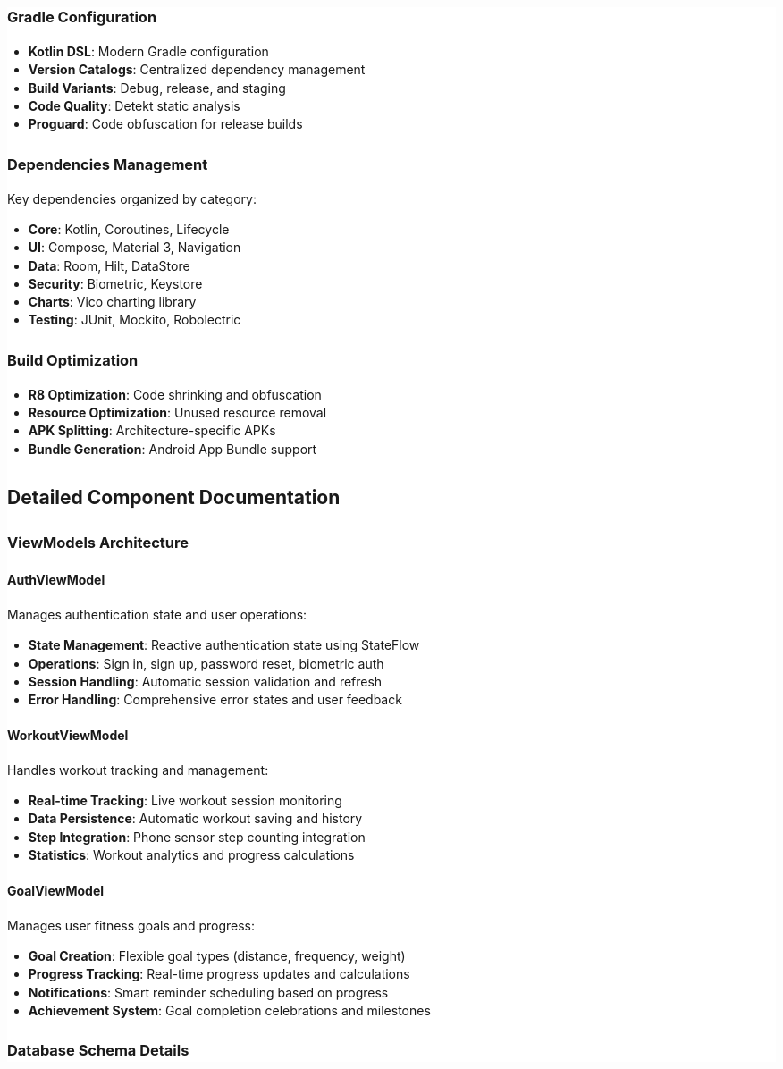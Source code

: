 ### Gradle Configuration
- **Kotlin DSL**: Modern Gradle configuration
- **Version Catalogs**: Centralized dependency management
- **Build Variants**: Debug, release, and staging
- **Code Quality**: Detekt static analysis
- **Proguard**: Code obfuscation for release builds

### Dependencies Management
Key dependencies organized by category:
- **Core**: Kotlin, Coroutines, Lifecycle
- **UI**: Compose, Material 3, Navigation
- **Data**: Room, Hilt, DataStore
- **Security**: Biometric, Keystore
- **Charts**: Vico charting library
- **Testing**: JUnit, Mockito, Robolectric

### Build Optimization
- **R8 Optimization**: Code shrinking and obfuscation
- **Resource Optimization**: Unused resource removal
- **APK Splitting**: Architecture-specific APKs
- **Bundle Generation**: Android App Bundle support

## Detailed Component Documentation

### ViewModels Architecture

#### AuthViewModel
Manages authentication state and user operations:
- **State Management**: Reactive authentication state using StateFlow
- **Operations**: Sign in, sign up, password reset, biometric auth
- **Session Handling**: Automatic session validation and refresh
- **Error Handling**: Comprehensive error states and user feedback

#### WorkoutViewModel
Handles workout tracking and management:
- **Real-time Tracking**: Live workout session monitoring
- **Data Persistence**: Automatic workout saving and history
- **Step Integration**: Phone sensor step counting integration
- **Statistics**: Workout analytics and progress calculations

#### GoalViewModel
Manages user fitness goals and progress:
- **Goal Creation**: Flexible goal types (distance, frequency, weight)
- **Progress Tracking**: Real-time progress updates and calculations
- **Notifications**: Smart reminder scheduling based on progress
- **Achievement System**: Goal completion celebrations and milestones

### Database Schema Details
